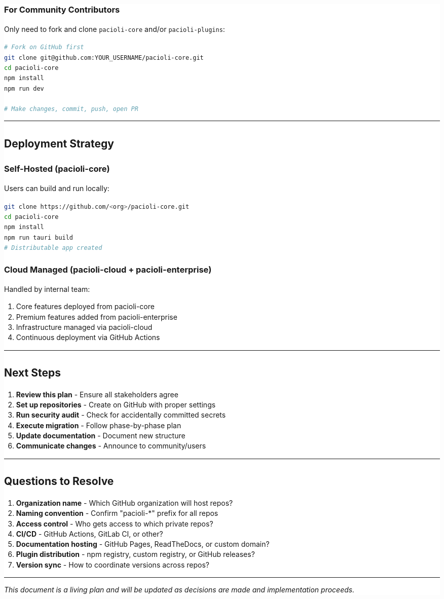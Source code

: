 ### For Community Contributors

Only need to fork and clone `pacioli-core` and/or `pacioli-plugins`:

```bash
# Fork on GitHub first
git clone git@github.com:YOUR_USERNAME/pacioli-core.git
cd pacioli-core
npm install
npm run dev

# Make changes, commit, push, open PR
```

---

## Deployment Strategy

### Self-Hosted (pacioli-core)
Users can build and run locally:
```bash
git clone https://github.com/<org>/pacioli-core.git
cd pacioli-core
npm install
npm run tauri build
# Distributable app created
```

### Cloud Managed (pacioli-cloud + pacioli-enterprise)
Handled by internal team:
1. Core features deployed from pacioli-core
2. Premium features added from pacioli-enterprise
3. Infrastructure managed via pacioli-cloud
4. Continuous deployment via GitHub Actions

---

## Next Steps

1. **Review this plan** - Ensure all stakeholders agree
2. **Set up repositories** - Create on GitHub with proper settings
3. **Run security audit** - Check for accidentally committed secrets
4. **Execute migration** - Follow phase-by-phase plan
5. **Update documentation** - Document new structure
6. **Communicate changes** - Announce to community/users

---

## Questions to Resolve

1. **Organization name** - Which GitHub organization will host repos?
2. **Naming convention** - Confirm "pacioli-*" prefix for all repos
3. **Access control** - Who gets access to which private repos?
4. **CI/CD** - GitHub Actions, GitLab CI, or other?
5. **Documentation hosting** - GitHub Pages, ReadTheDocs, or custom domain?
6. **Plugin distribution** - npm registry, custom registry, or GitHub releases?
7. **Version sync** - How to coordinate versions across repos?

---

*This document is a living plan and will be updated as decisions are made and implementation proceeds.*
